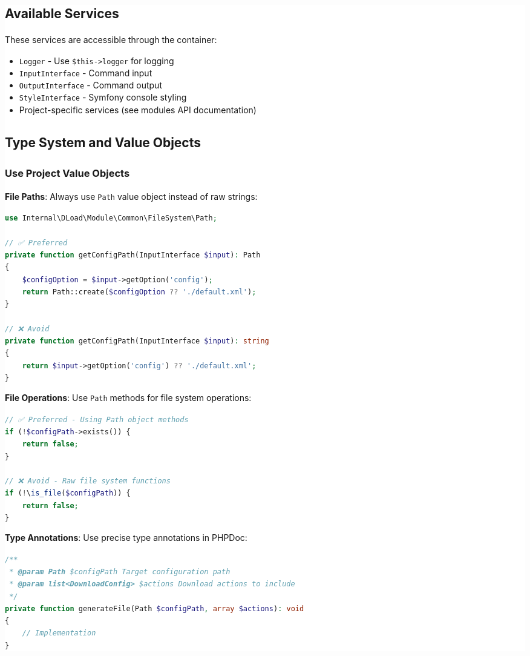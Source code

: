 ## Available Services

These services are accessible through the container:

- `Logger` - Use `$this->logger` for logging
- `InputInterface` - Command input
- `OutputInterface` - Command output
- `StyleInterface` - Symfony console styling
- Project-specific services (see modules API documentation)

## Type System and Value Objects

### Use Project Value Objects

**File Paths**: Always use `Path` value object instead of raw strings:

```php
use Internal\DLoad\Module\Common\FileSystem\Path;

// ✅ Preferred
private function getConfigPath(InputInterface $input): Path
{
    $configOption = $input->getOption('config');
    return Path::create($configOption ?? './default.xml');
}

// ❌ Avoid
private function getConfigPath(InputInterface $input): string
{
    return $input->getOption('config') ?? './default.xml';
}
```

**File Operations**: Use `Path` methods for file system operations:

```php
// ✅ Preferred - Using Path object methods
if (!$configPath->exists()) {
    return false;
}

// ❌ Avoid - Raw file system functions
if (!\is_file($configPath)) {
    return false;
}
```

**Type Annotations**: Use precise type annotations in PHPDoc:

```php
/**
 * @param Path $configPath Target configuration path
 * @param list<DownloadConfig> $actions Download actions to include
 */
private function generateFile(Path $configPath, array $actions): void
{
    // Implementation
}
```
